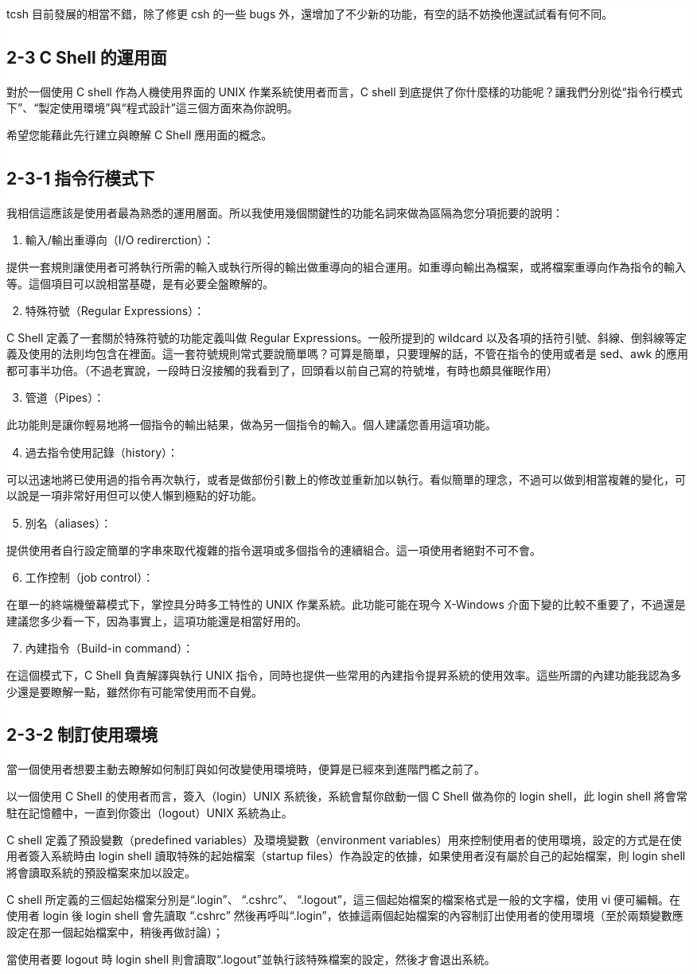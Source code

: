 tcsh 目前發展的相當不錯，除了修更 csh 的一些 bugs 外，還增加了不少新的功能，有空的話不妨換他還試試看有何不同。

## 2-3 C Shell 的運用面

對於一個使用 C shell 作為人機使用界面的 UNIX 作業系統使用者而言，C shell 到底提供了你什麼樣的功能呢？讓我們分別從“指令行模式下”、“製定使用環境”與“程式設計”這三個方面來為你說明。

希望您能藉此先行建立與瞭解 C Shell 應用面的概念。

## 2-3-1 指令行模式下

我相信這應該是使用者最為熟悉的運用層面。所以我使用幾個關鍵性的功能名詞來做為區隔為您分項扼要的說明：

1. 輸入/輸出重導向（I/O redirerction）：

提供一套規則讓使用者可將執行所需的輸入或執行所得的輸出做重導向的組合運用。如重導向輸出為檔案，或將檔案重導向作為指令的輸入等。這個項目可以說相當基礎，是有必要全盤瞭解的。


2. 特殊符號（Regular Expressions）：

C Shell 定義了一套關於特殊符號的功能定義叫做 Regular Expressions。一般所提到的 wildcard 以及各項的括符引號、斜線、倒斜線等定義及使用的法則均包含在裡面。這一套符號規則常式要說簡單嗎？可算是簡單，只要理解的話，不管在指令的使用或者是 sed、awk 的應用都可事半功倍。（不過老實說，一段時日沒接觸的我看到了，回頭看以前自己寫的符號堆，有時也頗具催眠作用）


3. 管道（Pipes）：

此功能則是讓你輕易地將一個指令的輸出結果，做為另一個指令的輸入。個人建議您善用這項功能。


4. 過去指令使用記錄（history）：

可以迅速地將已使用過的指令再次執行，或者是做部份引數上的修改並重新加以執行。看似簡單的理念，不過可以做到相當複雜的變化，可以說是一項非常好用但可以使人懶到極點的好功能。


5. 別名（aliases）：

提供使用者自行設定簡單的字串來取代複雜的指令選項或多個指令的連續組合。這一項使用者絕對不可不會。

6. 工作控制（job control）：

在單一的終端機螢幕模式下，掌控具分時多工特性的 UNIX 作業系統。此功能可能在現今 X-Windows 介面下變的比較不重要了，不過還是建議您多少看一下，因為事實上，這項功能還是相當好用的。

7. 內建指令（Build-in command）：

在這個模式下，C Shell 負責解譯與執行 UNIX 指令，同時也提供一些常用的內建指令提昇系統的使用效率。這些所謂的內建功能我認為多少還是要瞭解一點，雖然你有可能常使用而不自覺。


## 2-3-2 制訂使用環境

當一個使用者想要主動去瞭解如何制訂與如何改變使用環境時，便算是已經來到進階門檻之前了。

以一個使用 C Shell 的使用者而言，簽入（login）UNIX 系統後，系統會幫你啟動一個 C Shell 做為你的 login shell，此 login shell 將會常駐在記憶體中，一直到你簽出（logout）UNIX 系統為止。

C shell 定義了預設變數（predefined variables）及環境變數（environment variables）用來控制使用者的使用環境，設定的方式是在使用者簽入系統時由 login shell 讀取特殊的起始檔案（startup files）作為設定的依據，如果使用者沒有屬於自己的起始檔案，則 login shell 將會讀取系統的預設檔案來加以設定。

C shell 所定義的三個起始檔案分別是“.login”、 “.cshrc”、 “.logout”，這三個起始檔案的檔案格式是一般的文字檔，使用 vi 便可編輯。在使用者 login 後 login shell 會先讀取 “.cshrc” 然後再呼叫“.login”，依據這兩個起始檔案的內容制訂出使用者的使用環境（至於兩類變數應設定在那一個起始檔案中，稍後再做討論）；

當使用者要 logout 時 login shell 則會讀取“.logout”並執行該特殊檔案的設定，然後才會退出系統。
